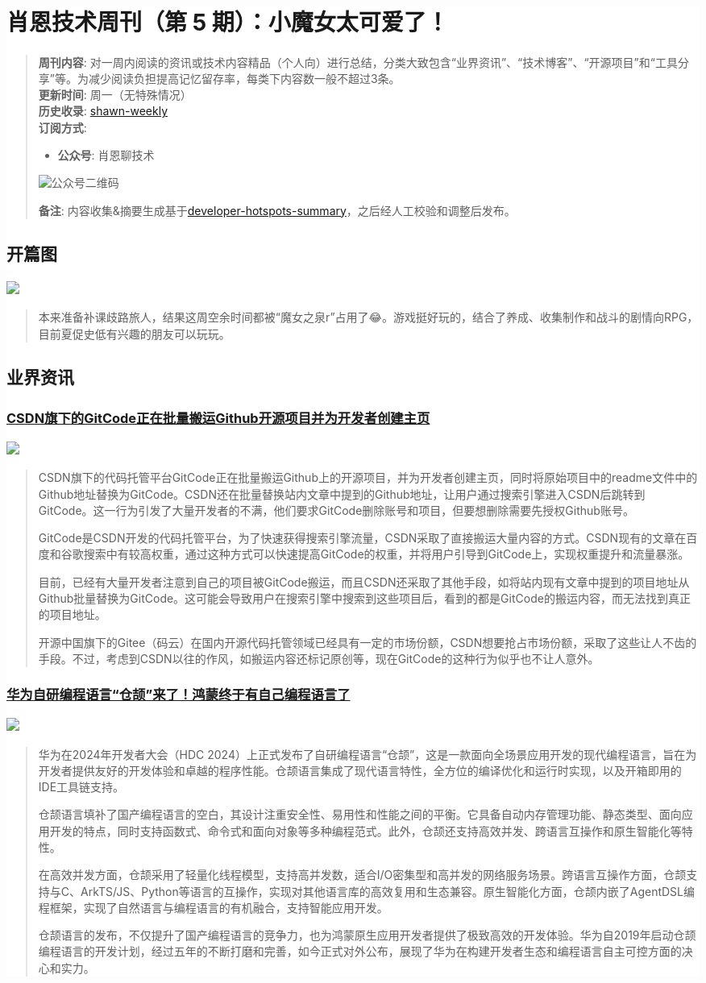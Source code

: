 # 肖恩技术周刊（第 5 期）：小魔女太可爱了！
> **周刊内容**: 对一周内阅读的资讯或技术内容精品（个人向）进行总结，分类大致包含“业界资讯”、“技术博客”、“开源项目”和“工具分享”等。为减少阅读负担提高记忆留存率，每类下内容数一般不超过3条。<br>
> **更新时间**: 周一（无特殊情况）<br>
> **历史收录**: [shawn-weekly](https://github.com/Xiaoxie1994/shawn-weekly) <br>
> **订阅方式**: 
> - **公众号**: 肖恩聊技术<br>
> <img src="https://cdn.jsdelivr.net/gh/Xiaoxie1994/images/images/20241103221454.png" alt="公众号二维码" width="300">
>
> **备注**: 内容收集&摘要生成基于[developer-hotspots-summary](https://github.com/Xiaoxie1994/developer-hotspots-summary)，之后经人工校验和调整后发布。

## 开篇图
![](https://cdn.jsdelivr.net/gh/Xiaoxie1994/images/images/202412252309545.png)
> 本来准备补课歧路旅人，结果这周空余时间都被“魔女之泉r”占用了😂。游戏挺好玩的，结合了养成、收集制作和战斗的剧情向RPG，目前夏促史低有兴趣的朋友可以玩玩。

## 业界资讯
### [CSDN旗下的GitCode正在批量搬运Github开源项目并为开发者创建主页](https://www.landiannews.com/archives/104662.html)

![](https://cdn.jsdelivr.net/gh/Xiaoxie1994/images/images/202412252309548.png)

> CSDN旗下的代码托管平台GitCode正在批量搬运Github上的开源项目，并为开发者创建主页，同时将原始项目中的readme文件中的Github地址替换为GitCode。CSDN还在批量替换站内文章中提到的Github地址，让用户通过搜索引擎进入CSDN后跳转到GitCode。这一行为引发了大量开发者的不满，他们要求GitCode删除账号和项目，但要想删除需要先授权Github账号。
>
> GitCode是CSDN开发的代码托管平台，为了快速获得搜索引擎流量，CSDN采取了直接搬运大量内容的方式。CSDN现有的文章在百度和谷歌搜索中有较高权重，通过这种方式可以快速提高GitCode的权重，并将用户引导到GitCode上，实现权重提升和流量暴涨。
>
> 目前，已经有大量开发者注意到自己的项目被GitCode搬运，而且CSDN还采取了其他手段，如将站内现有文章中提到的项目地址从Github批量替换为GitCode。这可能会导致用户在搜索引擎中搜索到这些项目后，看到的都是GitCode的搬运内容，而无法找到真正的项目地址。
>
> 开源中国旗下的Gitee（码云）在国内开源代码托管领域已经具有一定的市场份额，CSDN想要抢占市场份额，采取了这些让人不齿的手段。不过，考虑到CSDN以往的作风，如搬运内容还标记原创等，现在GitCode的这种行为似乎也不让人意外。    

### [华为自研编程语言“仓颉”来了！鸿蒙终于有自己编程语言了](https://www.infoq.cn/article/ubFpRrzRbNuhY7E2PsKB) 

![](https://cdn.jsdelivr.net/gh/Xiaoxie1994/images/images/202412252309549.png)

> 华为在2024年开发者大会（HDC 2024）上正式发布了自研编程语言“仓颉”，这是一款面向全场景应用开发的现代编程语言，旨在为开发者提供友好的开发体验和卓越的程序性能。仓颉语言集成了现代语言特性，全方位的编译优化和运行时实现，以及开箱即用的IDE工具链支持。
>
> 仓颉语言填补了国产编程语言的空白，其设计注重安全性、易用性和性能之间的平衡。它具备自动内存管理功能、静态类型、面向应用开发的特点，同时支持函数式、命令式和面向对象等多种编程范式。此外，仓颉还支持高效并发、跨语言互操作和原生智能化等特性。
>
> 在高效并发方面，仓颉采用了轻量化线程模型，支持高并发数，适合I/O密集型和高并发的网络服务场景。跨语言互操作方面，仓颉支持与C、ArkTS/JS、Python等语言的互操作，实现对其他语言库的高效复用和生态兼容。原生智能化方面，仓颉内嵌了AgentDSL编程框架，实现了自然语言与编程语言的有机融合，支持智能应用开发。
>
> 仓颉语言的发布，不仅提升了国产编程语言的竞争力，也为鸿蒙原生应用开发者提供了极致高效的开发体验。华为自2019年启动仓颉编程语言的开发计划，经过五年的不断打磨和完善，如今正式对外公布，展现了华为在构建开发者生态和编程语言自主可控方面的决心和实力。
